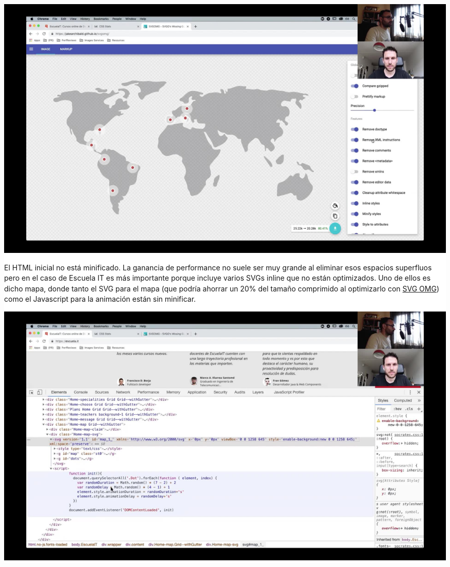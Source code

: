 ![Mapa de usuarios de la web de Escuela IT](assets/perfreview-escuelait-101.jpg)

El HTML inicial no está minificado. La ganancia de performance no suele ser muy grande al eliminar esos espacios superfluos pero en el caso de Escuela IT es más importante porque incluye varios SVGs inline que no están optimizados. Uno de ellos es dicho mapa, donde tanto el SVG para el mapa (que podría ahorrar un 20% del tamaño comprimido al optimizarlo con [SVG OMG](https://jakearchibald.github.io/svgomg/)) como el Javascript para la animación están sin minificar.

![Script sin minificar en la web de Escuela IT](assets/perfreview-escuelait-109.jpg)
